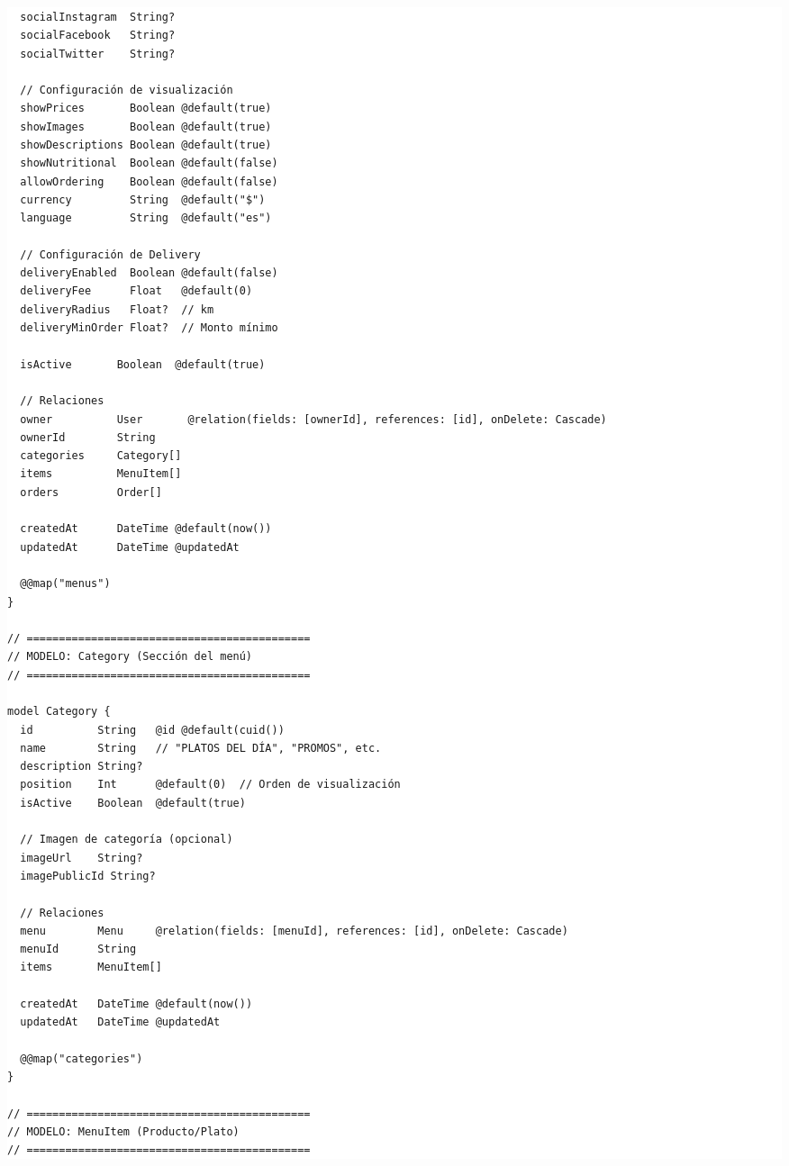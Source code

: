 ```prisma
  socialInstagram  String?
  socialFacebook   String?
  socialTwitter    String?
  
  // Configuración de visualización
  showPrices       Boolean @default(true)
  showImages       Boolean @default(true)
  showDescriptions Boolean @default(true)
  showNutritional  Boolean @default(false)
  allowOrdering    Boolean @default(false)
  currency         String  @default("$")
  language         String  @default("es")
  
  // Configuración de Delivery
  deliveryEnabled  Boolean @default(false)
  deliveryFee      Float   @default(0)
  deliveryRadius   Float?  // km
  deliveryMinOrder Float?  // Monto mínimo
  
  isActive       Boolean  @default(true)
  
  // Relaciones
  owner          User       @relation(fields: [ownerId], references: [id], onDelete: Cascade)
  ownerId        String
  categories     Category[]
  items          MenuItem[]
  orders         Order[]
  
  createdAt      DateTime @default(now())
  updatedAt      DateTime @updatedAt

  @@map("menus")
}

// ============================================
// MODELO: Category (Sección del menú)
// ============================================

model Category {
  id          String   @id @default(cuid())
  name        String   // "PLATOS DEL DÍA", "PROMOS", etc.
  description String?
  position    Int      @default(0)  // Orden de visualización
  isActive    Boolean  @default(true)
  
  // Imagen de categoría (opcional)
  imageUrl    String?
  imagePublicId String?
  
  // Relaciones
  menu        Menu     @relation(fields: [menuId], references: [id], onDelete: Cascade)
  menuId      String
  items       MenuItem[]
  
  createdAt   DateTime @default(now())
  updatedAt   DateTime @updatedAt

  @@map("categories")
}

// ============================================
// MODELO: MenuItem (Producto/Plato)
// ============================================
```